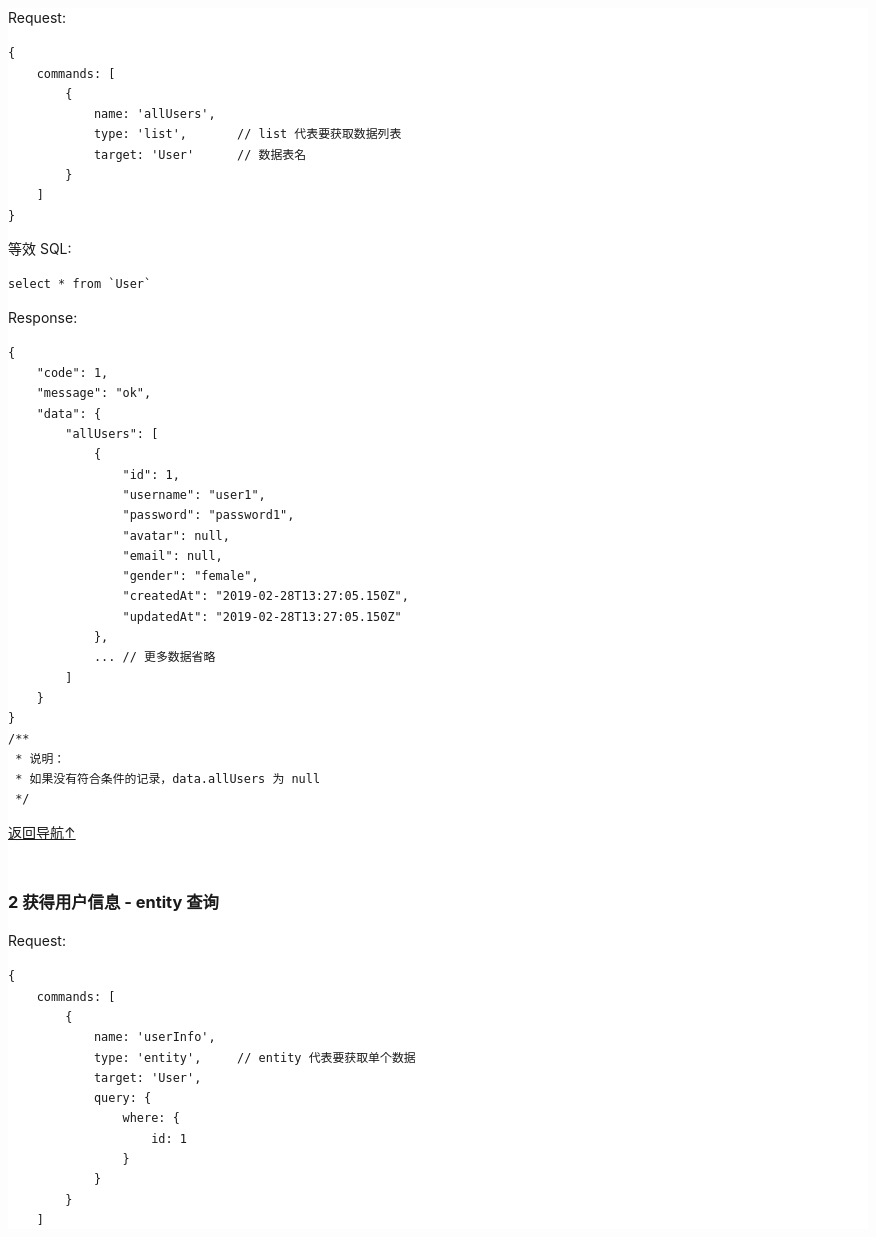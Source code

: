 Request:
~~~
{
    commands: [
        {
            name: 'allUsers',
            type: 'list',       // list 代表要获取数据列表
            target: 'User'      // 数据表名
        }
    ]
}
~~~

等效 SQL:
~~~
select * from `User`
~~~

Response:
~~~
{
    "code": 1,
    "message": "ok",
    "data": {
        "allUsers": [
            {
                "id": 1,
                "username": "user1",
                "password": "password1",
                "avatar": null,
                "email": null,
                "gender": "female",
                "createdAt": "2019-02-28T13:27:05.150Z",
                "updatedAt": "2019-02-28T13:27:05.150Z"
            },
            ... // 更多数据省略
        ]
    }
}
/**
 * 说明：
 * 如果没有符合条件的记录，data.allUsers 为 null
 */
~~~
[返回导航↑](#nav)

<div style="width:100%;height:10px;border:none;"></div>
<div id="sec22" style="width:100%;height:1px;border:none;"></div>

### **2 获得用户信息 - entity 查询**

Request:
~~~
{
    commands: [
        {
            name: 'userInfo',
            type: 'entity',     // entity 代表要获取单个数据
            target: 'User',
            query: {
                where: {
                    id: 1
                }
            }
        }
    ]
~~~
